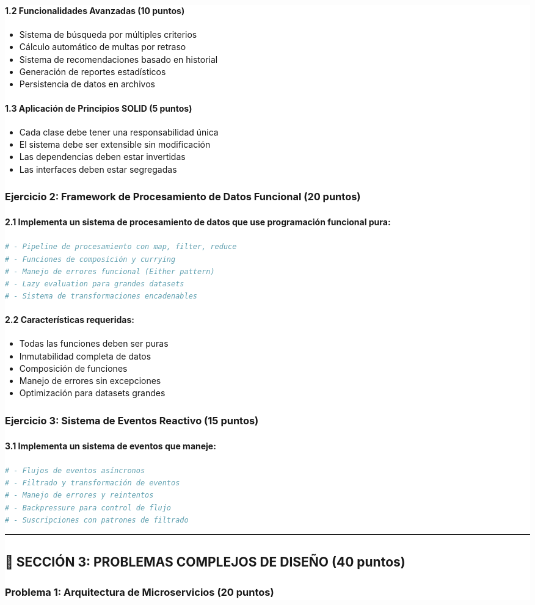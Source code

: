 #### **1.2 Funcionalidades Avanzadas (10 puntos)**
- Sistema de búsqueda por múltiples criterios
- Cálculo automático de multas por retraso
- Sistema de recomendaciones basado en historial
- Generación de reportes estadísticos
- Persistencia de datos en archivos

#### **1.3 Aplicación de Principios SOLID (5 puntos)**
- Cada clase debe tener una responsabilidad única
- El sistema debe ser extensible sin modificación
- Las dependencias deben estar invertidas
- Las interfaces deben estar segregadas

### **Ejercicio 2: Framework de Procesamiento de Datos Funcional (20 puntos)**

#### **2.1 Implementa un sistema de procesamiento de datos que use programación funcional pura:**
```python
# - Pipeline de procesamiento con map, filter, reduce
# - Funciones de composición y currying
# - Manejo de errores funcional (Either pattern)
# - Lazy evaluation para grandes datasets
# - Sistema de transformaciones encadenables
```

#### **2.2 Características requeridas:**
- Todas las funciones deben ser puras
- Inmutabilidad completa de datos
- Composición de funciones
- Manejo de errores sin excepciones
- Optimización para datasets grandes

### **Ejercicio 3: Sistema de Eventos Reactivo (15 puntos)**

#### **3.1 Implementa un sistema de eventos que maneje:**
```python
# - Flujos de eventos asíncronos
# - Filtrado y transformación de eventos
# - Manejo de errores y reintentos
# - Backpressure para control de flujo
# - Suscripciones con patrones de filtrado
```

---

## 🧠 **SECCIÓN 3: PROBLEMAS COMPLEJOS DE DISEÑO (40 puntos)**

### **Problema 1: Arquitectura de Microservicios (20 puntos)**
